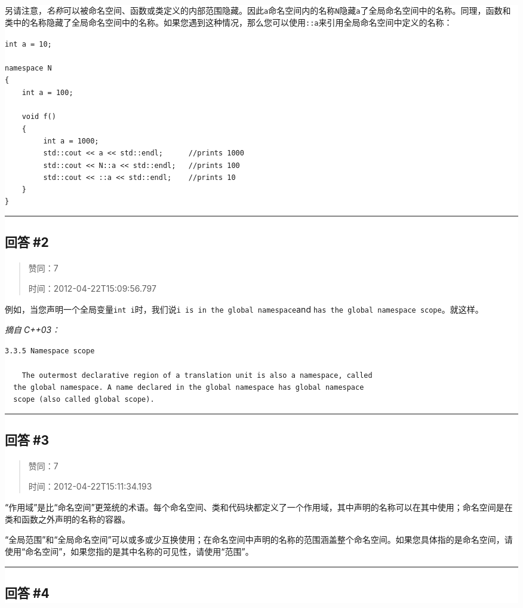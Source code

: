 另请注意，*名称*可以被命名空间、函数或类定义的内部范围隐藏。因此`a`命名空间内的名称`N`隐藏`a`了全局命名空间中的名称。同理，函数和类中的名称隐藏了全局命名空间中的名称。如果您遇到这种情况，那么您可以使用`::a`来引用全局命名空间中定义的名称：

```
int a = 10;

namespace N
{
    int a = 100;

    void f()
    {
         int a = 1000;
         std::cout << a << std::endl;      //prints 1000
         std::cout << N::a << std::endl;   //prints 100 
         std::cout << ::a << std::endl;    //prints 10
    }
} 
```

* * *

## 回答 #2

> 赞同：7
> 
> 时间：2012-04-22T15:09:56.797

例如，当您声明一个全局变量`int i`时，我们说`i is in the global namespace`and `has the global namespace scope`。就这样。

*摘自 C++03：*

```
3.3.5 Namespace scope   

    The outermost declarative region of a translation unit is also a namespace, called
  the global namespace. A name declared in the global namespace has global namespace
  scope (also called global scope). 
```

* * *

## 回答 #3

> 赞同：7
> 
> 时间：2012-04-22T15:11:34.193

“作用域”是比“命名空间”更笼统的术语。每个命名空间、类和代码块都定义了一个作用域，其中声明的名称可以在其中使用；命名空间是在类和函数之外声明的名称的容器。

“全局范围”和“全局命名空间”可以或多或少互换使用；在命名空间中声明的名称的范围涵盖整个命名空间。如果您具体指的是命名空间，请使用“命名空间”，如果您指的是其中名称的可见性，请使用“范围”。

* * *

## 回答 #4
